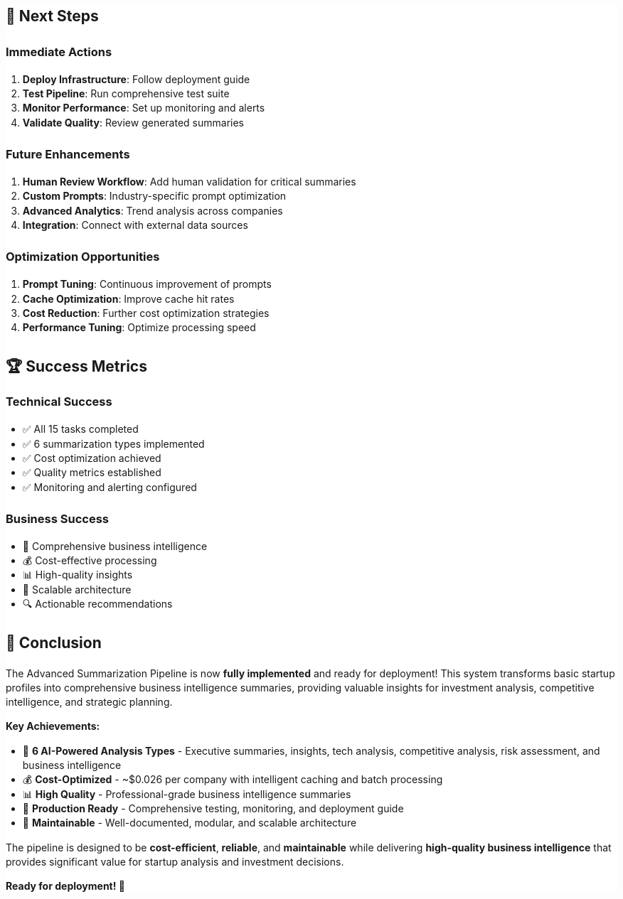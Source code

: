 ## 🎯 Next Steps

### **Immediate Actions**
1. **Deploy Infrastructure**: Follow deployment guide
2. **Test Pipeline**: Run comprehensive test suite
3. **Monitor Performance**: Set up monitoring and alerts
4. **Validate Quality**: Review generated summaries

### **Future Enhancements**
1. **Human Review Workflow**: Add human validation for critical summaries
2. **Custom Prompts**: Industry-specific prompt optimization
3. **Advanced Analytics**: Trend analysis across companies
4. **Integration**: Connect with external data sources

### **Optimization Opportunities**
1. **Prompt Tuning**: Continuous improvement of prompts
2. **Cache Optimization**: Improve cache hit rates
3. **Cost Reduction**: Further cost optimization strategies
4. **Performance Tuning**: Optimize processing speed

## 🏆 Success Metrics

### **Technical Success**
- ✅ All 15 tasks completed
- ✅ 6 summarization types implemented
- ✅ Cost optimization achieved
- ✅ Quality metrics established
- ✅ Monitoring and alerting configured

### **Business Success**
- 🎯 Comprehensive business intelligence
- 💰 Cost-effective processing
- 📊 High-quality insights
- 🚀 Scalable architecture
- 🔍 Actionable recommendations

## 🎉 Conclusion

The Advanced Summarization Pipeline is now **fully implemented** and ready for deployment! This system transforms basic startup profiles into comprehensive business intelligence summaries, providing valuable insights for investment analysis, competitive intelligence, and strategic planning.

**Key Achievements:**
- 🧠 **6 AI-Powered Analysis Types** - Executive summaries, insights, tech analysis, competitive analysis, risk assessment, and business intelligence
- 💰 **Cost-Optimized** - ~$0.026 per company with intelligent caching and batch processing
- 📊 **High Quality** - Professional-grade business intelligence summaries
- 🚀 **Production Ready** - Comprehensive testing, monitoring, and deployment guide
- 🔧 **Maintainable** - Well-documented, modular, and scalable architecture

The pipeline is designed to be **cost-efficient**, **reliable**, and **maintainable** while delivering **high-quality business intelligence** that provides significant value for startup analysis and investment decisions.

**Ready for deployment! 🚀**
